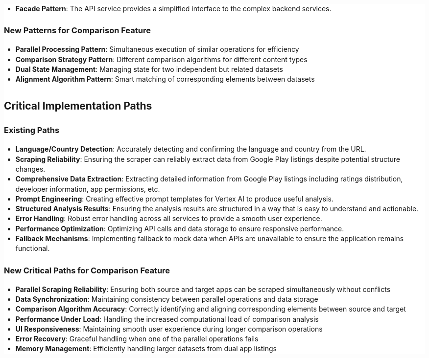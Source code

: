 -   **Facade Pattern**: The API service provides a simplified interface to the complex backend services.

### New Patterns for Comparison Feature
-   **Parallel Processing Pattern**: Simultaneous execution of similar operations for efficiency
-   **Comparison Strategy Pattern**: Different comparison algorithms for different content types
-   **Dual State Management**: Managing state for two independent but related datasets
-   **Alignment Algorithm Pattern**: Smart matching of corresponding elements between datasets

## Critical Implementation Paths

### Existing Paths
-   **Language/Country Detection**: Accurately detecting and confirming the language and country from the URL.
-   **Scraping Reliability**: Ensuring the scraper can reliably extract data from Google Play listings despite potential structure changes.
-   **Comprehensive Data Extraction**: Extracting detailed information from Google Play listings including ratings distribution, developer information, app permissions, etc.
-   **Prompt Engineering**: Creating effective prompt templates for Vertex AI to produce useful analysis.
-   **Structured Analysis Results**: Ensuring the analysis results are structured in a way that is easy to understand and actionable.
-   **Error Handling**: Robust error handling across all services to provide a smooth user experience.
-   **Performance Optimization**: Optimizing API calls and data storage to ensure responsive performance.
-   **Fallback Mechanisms**: Implementing fallback to mock data when APIs are unavailable to ensure the application remains functional.

### New Critical Paths for Comparison Feature
-   **Parallel Scraping Reliability**: Ensuring both source and target apps can be scraped simultaneously without conflicts
-   **Data Synchronization**: Maintaining consistency between parallel operations and data storage
-   **Comparison Algorithm Accuracy**: Correctly identifying and aligning corresponding elements between source and target
-   **Performance Under Load**: Handling the increased computational load of comparison analysis
-   **UI Responsiveness**: Maintaining smooth user experience during longer comparison operations
-   **Error Recovery**: Graceful handling when one of the parallel operations fails
-   **Memory Management**: Efficiently handling larger datasets from dual app listings
